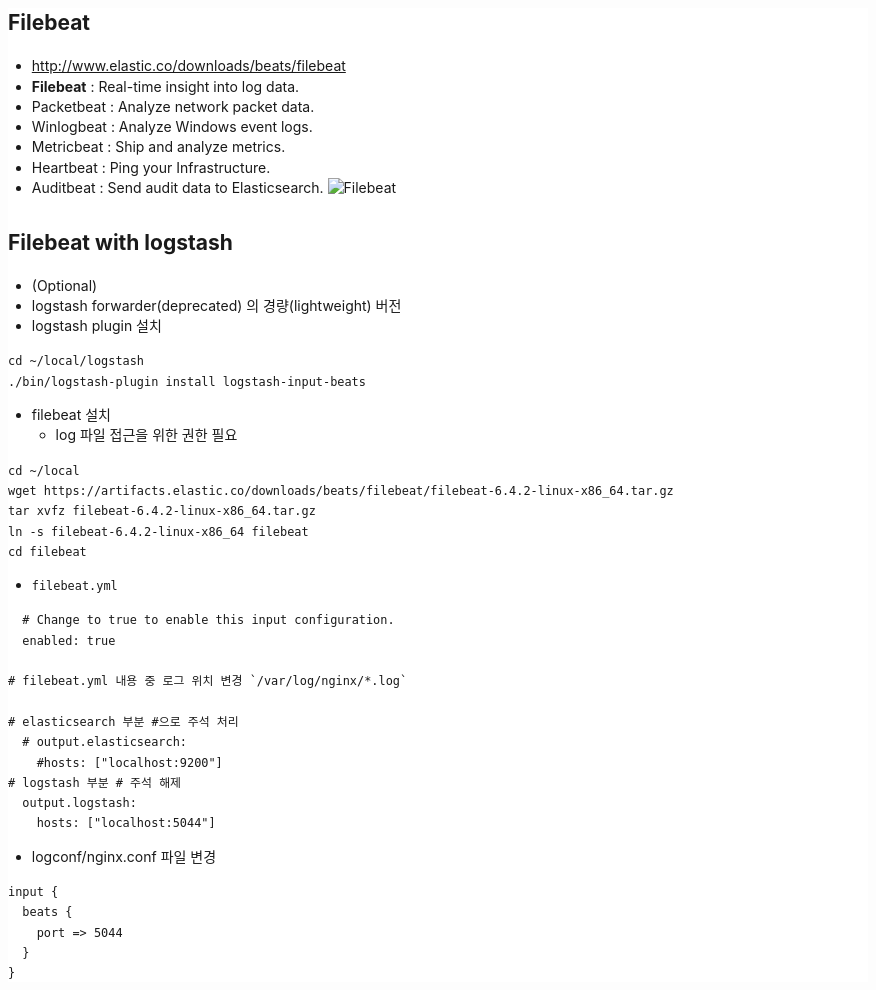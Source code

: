 ## Filebeat
* http://www.elastic.co/downloads/beats/filebeat
* **Filebeat** : Real-time insight into log data.
* Packetbeat : Analyze network packet data.
* Winlogbeat : Analyze Windows event logs.
* Metricbeat : Ship and analyze metrics.
* Heartbeat : Ping your Infrastructure.
* Auditbeat : Send audit data to Elasticsearch.
![Filebeat](images/filebeat.jpg)


## Filebeat with logstash
* (Optional)
* logstash forwarder(deprecated) 의 경량(lightweight) 버전
* logstash plugin 설치

```
cd ~/local/logstash
./bin/logstash-plugin install logstash-input-beats
```

* filebeat 설치
  - log 파일 접근을 위한 권한 필요

```
cd ~/local
wget https://artifacts.elastic.co/downloads/beats/filebeat/filebeat-6.4.2-linux-x86_64.tar.gz
tar xvfz filebeat-6.4.2-linux-x86_64.tar.gz
ln -s filebeat-6.4.2-linux-x86_64 filebeat
cd filebeat
```

* `filebeat.yml`
```
  # Change to true to enable this input configuration.
  enabled: true

# filebeat.yml 내용 중 로그 위치 변경 `/var/log/nginx/*.log`

# elasticsearch 부분 #으로 주석 처리
  # output.elasticsearch:
    #hosts: ["localhost:9200"]
# logstash 부분 # 주석 해제
  output.logstash:
    hosts: ["localhost:5044"]

```


* logconf/nginx.conf 파일 변경

```
input {
  beats {
    port => 5044
  }
}
```
